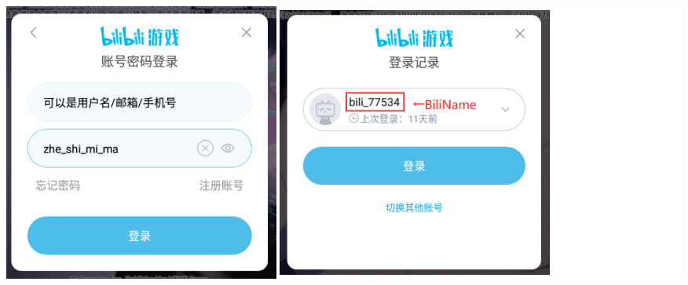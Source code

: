  <img src="./img/acc_pswd.jpg" width = "40%" height = "40%" alt="bili_profile.jpg" align="center" />
 <img src="./img/biliname.jpg" width = "40%" height = "40%" alt="bili_profile.jpg" align="center" />
